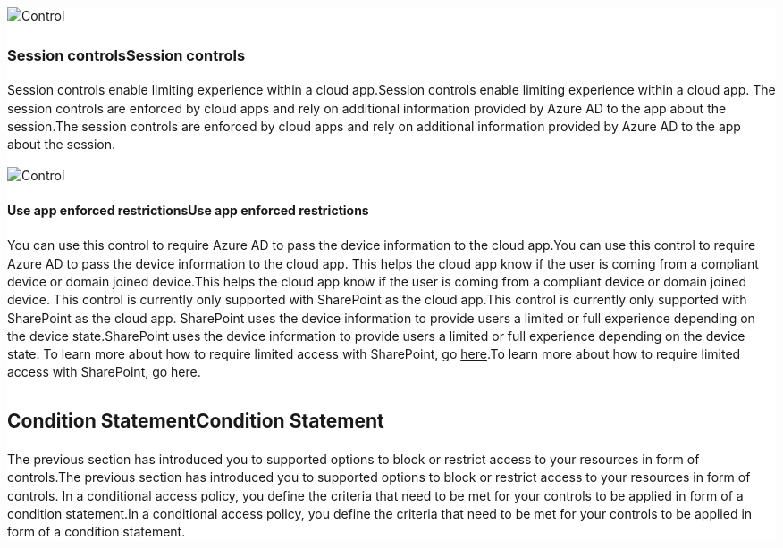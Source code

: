 ![Control](https://docstestmedia1.blob.core.windows.net/azure-media/articles/active-directory/media/active-directory-conditional-access-azure-portal/06.png)

### <a name="session-controls"></a><span data-ttu-id="41912-156">Session controls</span><span class="sxs-lookup"><span data-stu-id="41912-156">Session controls</span></span>
<span data-ttu-id="41912-157">Session controls enable limiting experience within a cloud app.</span><span class="sxs-lookup"><span data-stu-id="41912-157">Session controls enable limiting experience within a cloud app.</span></span> <span data-ttu-id="41912-158">The session controls are enforced by cloud apps and rely on additional information provided by Azure AD to the app about the session.</span><span class="sxs-lookup"><span data-stu-id="41912-158">The session controls are enforced by cloud apps and rely on additional information provided by Azure AD to the app about the session.</span></span>

![Control](https://docstestmedia1.blob.core.windows.net/azure-media/articles/active-directory/media/active-directory-conditional-access-azure-portal/session-control-pic.png)

#### <a name="use-app-enforced-restrictions"></a><span data-ttu-id="41912-160">Use app enforced restrictions</span><span class="sxs-lookup"><span data-stu-id="41912-160">Use app enforced restrictions</span></span>
<span data-ttu-id="41912-161">You can use this control to require Azure AD to pass the device information to the cloud app.</span><span class="sxs-lookup"><span data-stu-id="41912-161">You can use this control to require Azure AD to pass the device information to the cloud app.</span></span> <span data-ttu-id="41912-162">This helps the cloud app know if the user is coming from a compliant device or domain joined device.</span><span class="sxs-lookup"><span data-stu-id="41912-162">This helps the cloud app know if the user is coming from a compliant device or domain joined device.</span></span> <span data-ttu-id="41912-163">This control is currently only supported with SharePoint as the cloud app.</span><span class="sxs-lookup"><span data-stu-id="41912-163">This control is currently only supported with SharePoint as the cloud app.</span></span> <span data-ttu-id="41912-164">SharePoint uses the device information to provide users a limited or full experience depending on the device state.</span><span class="sxs-lookup"><span data-stu-id="41912-164">SharePoint uses the device information to provide users a limited or full experience depending on the device state.</span></span>
<span data-ttu-id="41912-165">To learn more about how to require limited access with SharePoint, go [here](https://aka.ms/spolimitedaccessdocs).</span><span class="sxs-lookup"><span data-stu-id="41912-165">To learn more about how to require limited access with SharePoint, go [here](https://aka.ms/spolimitedaccessdocs).</span></span>

## <a name="condition-statement"></a><span data-ttu-id="41912-166">Condition Statement</span><span class="sxs-lookup"><span data-stu-id="41912-166">Condition Statement</span></span>

<span data-ttu-id="41912-167">The previous section has introduced you to supported options to block or restrict access to your resources in form of controls.</span><span class="sxs-lookup"><span data-stu-id="41912-167">The previous section has introduced you to supported options to block or restrict access to your resources in form of controls.</span></span> <span data-ttu-id="41912-168">In a conditional access policy, you define the criteria that need to be met for your controls to be applied in form of a condition statement.</span><span class="sxs-lookup"><span data-stu-id="41912-168">In a conditional access policy, you define the criteria that need to be met for your controls to be applied in form of a condition statement.</span></span>  
